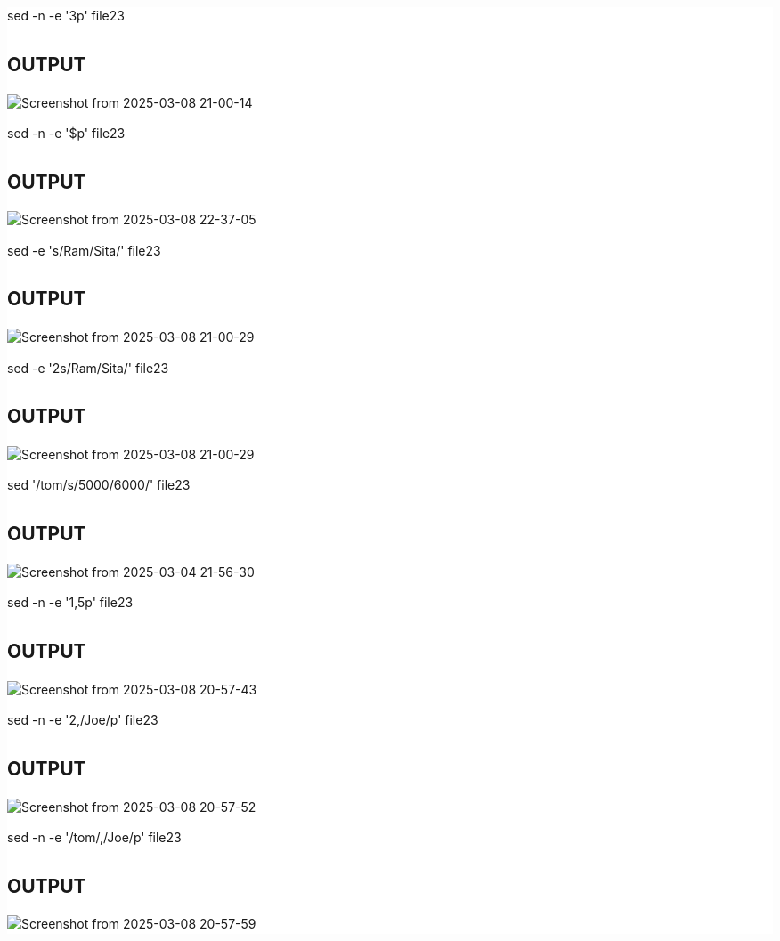 
sed -n -e '3p' file23
## OUTPUT

![Screenshot from 2025-03-08 21-00-14](https://github.com/user-attachments/assets/3f423e23-9598-4b52-813e-80e8932f92b2)


sed -n -e '$p' file23
## OUTPUT

![Screenshot from 2025-03-08 22-37-05](https://github.com/user-attachments/assets/a3ba9b03-52c9-467a-aaf5-19dac6d75170)


sed  -e 's/Ram/Sita/' file23
## OUTPUT

![Screenshot from 2025-03-08 21-00-29](https://github.com/user-attachments/assets/79de9c9b-6081-45b5-9c31-277d880b46a2)


sed  -e '2s/Ram/Sita/' file23
## OUTPUT

![Screenshot from 2025-03-08 21-00-29](https://github.com/user-attachments/assets/90f22814-51ae-4985-b21f-c4328d90a21c)


sed  '/tom/s/5000/6000/' file23
## OUTPUT

![Screenshot from 2025-03-04 21-56-30](https://github.com/user-attachments/assets/42609b69-1df0-4ab9-b86f-204ac03d5fc7)


sed -n -e '1,5p' file23
## OUTPUT

![Screenshot from 2025-03-08 20-57-43](https://github.com/user-attachments/assets/c96e2180-bc51-4da9-81d0-4c5fb032e053)


sed -n -e '2,/Joe/p' file23
## OUTPUT

![Screenshot from 2025-03-08 20-57-52](https://github.com/user-attachments/assets/76bb2a46-1ff5-4d7d-adb1-941e8bf5f997)



sed -n -e '/tom/,/Joe/p' file23
## OUTPUT
![Screenshot from 2025-03-08 20-57-59](https://github.com/user-attachments/assets/c6031da1-b85b-4b6b-8315-a529d71e098a)
